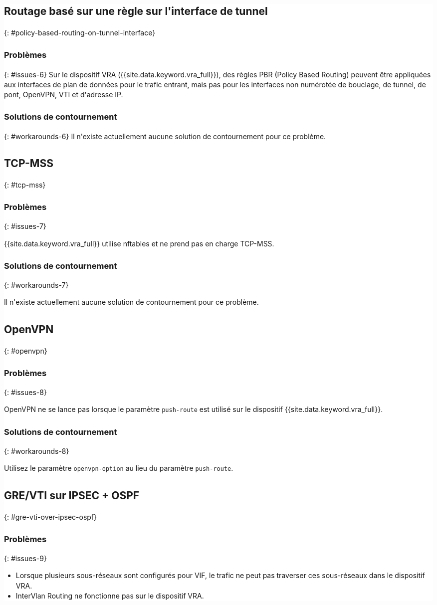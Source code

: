 ## Routage basé sur une règle sur l'interface de tunnel
{: #policy-based-routing-on-tunnel-interface}

### Problèmes
{: #issues-6}
Sur le dispositif VRA ({{site.data.keyword.vra_full}}), des règles PBR (Policy Based Routing) peuvent être appliquées aux interfaces de plan de données pour le trafic entrant, mais pas pour les interfaces non numérotée de bouclage, de tunnel, de pont, OpenVPN, VTI et d'adresse IP.

### Solutions de contournement
{: #workarounds-6}
Il n'existe actuellement aucune solution de contournement pour ce problème.

## TCP-MSS
{: #tcp-mss}

### Problèmes
{: #issues-7}

{{site.data.keyword.vra_full}} utilise nftables et ne prend pas en charge TCP-MSS.

### Solutions de contournement
{: #workarounds-7}

Il n'existe actuellement aucune solution de contournement pour ce problème.

## OpenVPN
{: #openvpn}

### Problèmes
{: #issues-8}

OpenVPN ne se lance pas lorsque le paramètre `push-route` est utilisé sur le dispositif {{site.data.keyword.vra_full}}.

### Solutions de contournement
{: #workarounds-8}

Utilisez le paramètre `openvpn-option` au lieu du paramètre `push-route`.

## GRE/VTI sur IPSEC + OSPF
{: #gre-vti-over-ipsec-ospf}

### Problèmes
{: #issues-9}

* Lorsque plusieurs sous-réseaux sont configurés pour VIF, le trafic ne peut pas traverser ces sous-réseaux dans le dispositif VRA.                                             
* InterVlan Routing ne fonctionne pas sur le dispositif VRA.
